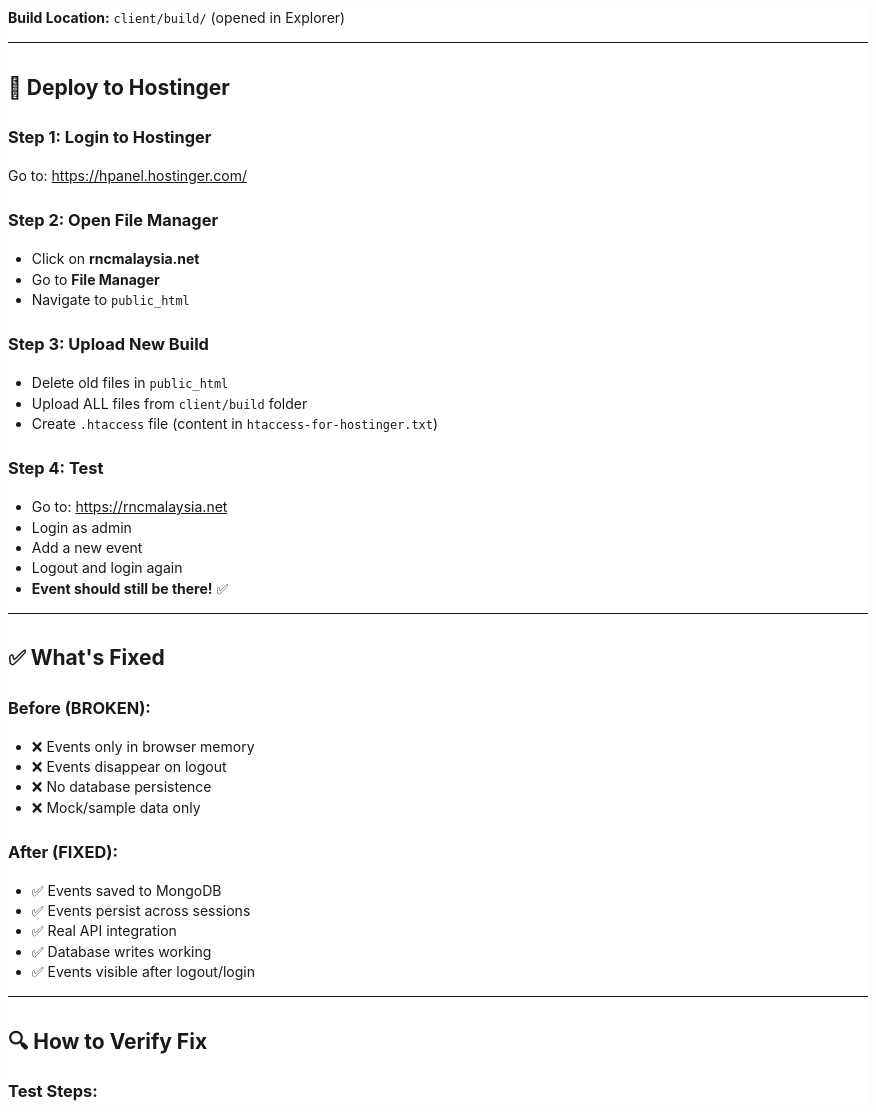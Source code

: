 **Build Location:** `client/build/` (opened in Explorer)

---

## 🚀 Deploy to Hostinger

### **Step 1: Login to Hostinger**
Go to: https://hpanel.hostinger.com/

### **Step 2: Open File Manager**
- Click on **rncmalaysia.net**
- Go to **File Manager**
- Navigate to `public_html`

### **Step 3: Upload New Build**
- Delete old files in `public_html`
- Upload ALL files from `client/build` folder
- Create `.htaccess` file (content in `htaccess-for-hostinger.txt`)

### **Step 4: Test**
- Go to: https://rncmalaysia.net
- Login as admin
- Add a new event
- Logout and login again
- **Event should still be there!** ✅

---

## ✅ What's Fixed

### **Before (BROKEN):**
- ❌ Events only in browser memory
- ❌ Events disappear on logout
- ❌ No database persistence
- ❌ Mock/sample data only

### **After (FIXED):**
- ✅ Events saved to MongoDB
- ✅ Events persist across sessions
- ✅ Real API integration
- ✅ Database writes working
- ✅ Events visible after logout/login

---

## 🔍 How to Verify Fix

### **Test Steps:**

